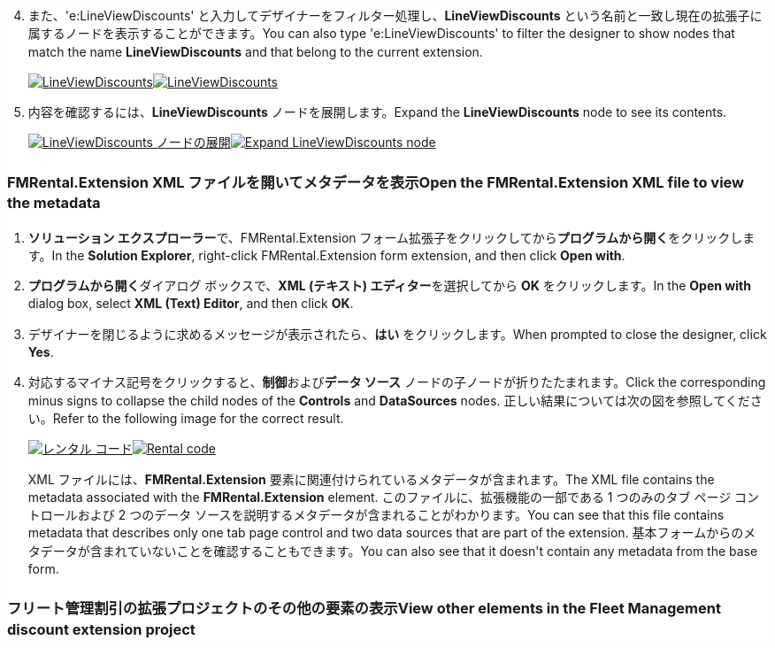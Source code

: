 4.  <span data-ttu-id="e80e2-225">また、'e:LineViewDiscounts' と入力してデザイナーをフィルター処理し、**LineViewDiscounts** という名前と一致し現在の拡張子に属するノードを表示することができます。</span><span class="sxs-lookup"><span data-stu-id="e80e2-225">You can also type 'e:LineViewDiscounts' to filter the designer to show nodes that match the name **LineViewDiscounts** and that belong to the current extension.</span></span> 

    <span data-ttu-id="e80e2-226">[![LineViewDiscounts](./media/lineviewdiscounts_customizemodel.png)](./media/lineviewdiscounts_customizemodel.png)</span><span class="sxs-lookup"><span data-stu-id="e80e2-226">[![LineViewDiscounts](./media/lineviewdiscounts_customizemodel.png)](./media/lineviewdiscounts_customizemodel.png)</span></span>

5.  <span data-ttu-id="e80e2-227">内容を確認するには、**LineViewDiscounts** ノードを展開します。</span><span class="sxs-lookup"><span data-stu-id="e80e2-227">Expand the **LineViewDiscounts** node to see its contents.</span></span> 

    <span data-ttu-id="e80e2-228">[![LineViewDiscounts ノードの展開](./media/expandlvdnode_customizemodel.png)](./media/expandlvdnode_customizemodel.png)</span><span class="sxs-lookup"><span data-stu-id="e80e2-228">[![Expand LineViewDiscounts node](./media/expandlvdnode_customizemodel.png)](./media/expandlvdnode_customizemodel.png)</span></span>

### <a name="open-the-fmrentalextension-xml-file-to-view-the-metadata"></a><span data-ttu-id="e80e2-229">FMRental.Extension XML ファイルを開いてメタデータを表示</span><span class="sxs-lookup"><span data-stu-id="e80e2-229">Open the FMRental.Extension XML file to view the metadata</span></span>

1.  <span data-ttu-id="e80e2-230">**ソリューション エクスプローラー**で、FMRental.Extension フォーム拡張子をクリックしてから**プログラムから開く**をクリックします。</span><span class="sxs-lookup"><span data-stu-id="e80e2-230">In the **Solution Explorer**, right-click FMRental.Extension form extension, and then click **Open with**.</span></span>
2.  <span data-ttu-id="e80e2-231">**プログラムから開く**ダイアログ ボックスで、**XML (テキスト) エディター**を選択してから **OK** をクリックします。</span><span class="sxs-lookup"><span data-stu-id="e80e2-231">In the **Open with** dialog box, select **XML (Text) Editor**, and then click **OK**.</span></span>
3.  <span data-ttu-id="e80e2-232">デザイナーを閉じるように求めるメッセージが表示されたら、**はい** をクリックします。</span><span class="sxs-lookup"><span data-stu-id="e80e2-232">When prompted to close the designer, click **Yes**.</span></span>
4.  <span data-ttu-id="e80e2-233">対応するマイナス記号をクリックすると、**制御**および**データ ソース** ノードの子ノードが折りたたまれます。</span><span class="sxs-lookup"><span data-stu-id="e80e2-233">Click the corresponding minus signs to collapse the child nodes of the **Controls** and **DataSources** nodes.</span></span> <span data-ttu-id="e80e2-234">正しい結果については次の図を参照してください。</span><span class="sxs-lookup"><span data-stu-id="e80e2-234">Refer to the following image for the correct result.</span></span> 

    <span data-ttu-id="e80e2-235">[![レンタル コード](./media/fmrentalcode_customizemodel.png)](./media/fmrentalcode_customizemodel.png)</span><span class="sxs-lookup"><span data-stu-id="e80e2-235">[![Rental code](./media/fmrentalcode_customizemodel.png)](./media/fmrentalcode_customizemodel.png)</span></span> 

    <span data-ttu-id="e80e2-236">XML ファイルには、**FMRental.Extension** 要素に関連付けられているメタデータが含まれます。</span><span class="sxs-lookup"><span data-stu-id="e80e2-236">The XML file contains the metadata associated with the **FMRental.Extension** element.</span></span> <span data-ttu-id="e80e2-237">このファイルに、拡張機能の一部である 1 つのみのタブ ページ コントロールおよび 2 つのデータ ソースを説明するメタデータが含まれることがわかります。</span><span class="sxs-lookup"><span data-stu-id="e80e2-237">You can see that this file contains metadata that describes only one tab page control and two data sources that are part of the extension.</span></span> <span data-ttu-id="e80e2-238">基本フォームからのメタデータが含まれていないことを確認することもできます。</span><span class="sxs-lookup"><span data-stu-id="e80e2-238">You can also see that it doesn't contain any metadata from the base form.</span></span>

### <a name="view-other-elements-in-the-fleet-management-discount-extension-project"></a><span data-ttu-id="e80e2-239">フリート管理割引の拡張プロジェクトのその他の要素の表示</span><span class="sxs-lookup"><span data-stu-id="e80e2-239">View other elements in the Fleet Management discount extension project</span></span>
